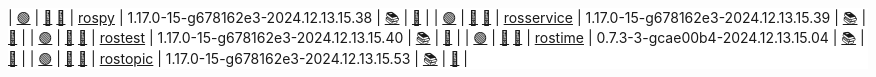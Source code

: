 | <a id="[rospy](https://raw.githubusercontent.com/cjue/ros-o-builder/jammy-one-unstable/repository/ros-one-rospy_1.17.0-15-g678162e3-2024.12.13.15.38_amd64.deb)" href="#[rospy](https://raw.githubusercontent.com/cjue/ros-o-builder/jammy-one-unstable/repository/ros-one-rospy_1.17.0-15-g678162e3-2024.12.13.15.38_amd64.deb)">:green_circle:</a> | [:green_book:](https://raw.githubusercontent.com/cjue/ros-o-builder/jammy-one-unstable/repository/rospy_1.17.0-15-g678162e3-2024.12.13.15.38-bloom_generate.log) [:green_book:](https://raw.githubusercontent.com/cjue/ros-o-builder/jammy-one-unstable/repository/ros-one-rospy_1.17.0-15-g678162e3-2024.12.13.15.38_amd64-2024-12-13T15:38:56Z.build) | [rospy](https://raw.githubusercontent.com/cjue/ros-o-builder/jammy-one-unstable/repository/ros-one-rospy_1.17.0-15-g678162e3-2024.12.13.15.38_amd64.deb) | 1.17.0-15-g678162e3-2024.12.13.15.38 | [:books:](https://raw.githubusercontent.com/cjue/ros-o-builder/jammy-one-unstable/repository/ros-one-rospy_1.17.0-15-g678162e3-2024.12.13.15.38_amd64.files) | [:link:](https://github.com/cjue/ros_comm/tree/mikado) |
| <a id="[rosservice](https://raw.githubusercontent.com/cjue/ros-o-builder/jammy-one-unstable/repository/ros-one-rosservice_1.17.0-15-g678162e3-2024.12.13.15.39_amd64.deb)" href="#[rosservice](https://raw.githubusercontent.com/cjue/ros-o-builder/jammy-one-unstable/repository/ros-one-rosservice_1.17.0-15-g678162e3-2024.12.13.15.39_amd64.deb)">:green_circle:</a> | [:green_book:](https://raw.githubusercontent.com/cjue/ros-o-builder/jammy-one-unstable/repository/rosservice_1.17.0-15-g678162e3-2024.12.13.15.39-bloom_generate.log) [:green_book:](https://raw.githubusercontent.com/cjue/ros-o-builder/jammy-one-unstable/repository/ros-one-rosservice_1.17.0-15-g678162e3-2024.12.13.15.39_amd64-2024-12-13T15:39:43Z.build) | [rosservice](https://raw.githubusercontent.com/cjue/ros-o-builder/jammy-one-unstable/repository/ros-one-rosservice_1.17.0-15-g678162e3-2024.12.13.15.39_amd64.deb) | 1.17.0-15-g678162e3-2024.12.13.15.39 | [:books:](https://raw.githubusercontent.com/cjue/ros-o-builder/jammy-one-unstable/repository/ros-one-rosservice_1.17.0-15-g678162e3-2024.12.13.15.39_amd64.files) | [:link:](https://github.com/cjue/ros_comm/tree/mikado) |
| <a id="[rostest](https://raw.githubusercontent.com/cjue/ros-o-builder/jammy-one-unstable/repository/ros-one-rostest_1.17.0-15-g678162e3-2024.12.13.15.40_amd64.deb)" href="#[rostest](https://raw.githubusercontent.com/cjue/ros-o-builder/jammy-one-unstable/repository/ros-one-rostest_1.17.0-15-g678162e3-2024.12.13.15.40_amd64.deb)">:green_circle:</a> | [:green_book:](https://raw.githubusercontent.com/cjue/ros-o-builder/jammy-one-unstable/repository/rostest_1.17.0-15-g678162e3-2024.12.13.15.40-bloom_generate.log) [:green_book:](https://raw.githubusercontent.com/cjue/ros-o-builder/jammy-one-unstable/repository/ros-one-rostest_1.17.0-15-g678162e3-2024.12.13.15.40_amd64-2024-12-13T15:40:29Z.build) | [rostest](https://raw.githubusercontent.com/cjue/ros-o-builder/jammy-one-unstable/repository/ros-one-rostest_1.17.0-15-g678162e3-2024.12.13.15.40_amd64.deb) | 1.17.0-15-g678162e3-2024.12.13.15.40 | [:books:](https://raw.githubusercontent.com/cjue/ros-o-builder/jammy-one-unstable/repository/ros-one-rostest_1.17.0-15-g678162e3-2024.12.13.15.40_amd64.files) | [:link:](https://github.com/cjue/ros_comm/tree/mikado) |
| <a id="[rostime](https://raw.githubusercontent.com/cjue/ros-o-builder/jammy-one-unstable/repository/ros-one-rostime_0.7.3-3-gcae00b4-2024.12.13.15.04_amd64.deb)" href="#[rostime](https://raw.githubusercontent.com/cjue/ros-o-builder/jammy-one-unstable/repository/ros-one-rostime_0.7.3-3-gcae00b4-2024.12.13.15.04_amd64.deb)">:green_circle:</a> | [:green_book:](https://raw.githubusercontent.com/cjue/ros-o-builder/jammy-one-unstable/repository/rostime_0.7.3-3-gcae00b4-2024.12.13.15.04-bloom_generate.log) [:green_book:](https://raw.githubusercontent.com/cjue/ros-o-builder/jammy-one-unstable/repository/ros-one-rostime_0.7.3-3-gcae00b4-2024.12.13.15.04_amd64-2024-12-13T15:04:36Z.build) | [rostime](https://raw.githubusercontent.com/cjue/ros-o-builder/jammy-one-unstable/repository/ros-one-rostime_0.7.3-3-gcae00b4-2024.12.13.15.04_amd64.deb) | 0.7.3-3-gcae00b4-2024.12.13.15.04 | [:books:](https://raw.githubusercontent.com/cjue/ros-o-builder/jammy-one-unstable/repository/ros-one-rostime_0.7.3-3-gcae00b4-2024.12.13.15.04_amd64.files) | [:link:](https://github.com/ros-o/roscpp_core/tree/obese-devel) |
| <a id="[rostopic](https://raw.githubusercontent.com/cjue/ros-o-builder/jammy-one-unstable/repository/ros-one-rostopic_1.17.0-15-g678162e3-2024.12.13.15.53_amd64.deb)" href="#[rostopic](https://raw.githubusercontent.com/cjue/ros-o-builder/jammy-one-unstable/repository/ros-one-rostopic_1.17.0-15-g678162e3-2024.12.13.15.53_amd64.deb)">:green_circle:</a> | [:green_book:](https://raw.githubusercontent.com/cjue/ros-o-builder/jammy-one-unstable/repository/rostopic_1.17.0-15-g678162e3-2024.12.13.15.53-bloom_generate.log) [:green_book:](https://raw.githubusercontent.com/cjue/ros-o-builder/jammy-one-unstable/repository/ros-one-rostopic_1.17.0-15-g678162e3-2024.12.13.15.53_amd64-2024-12-13T15:53:37Z.build) | [rostopic](https://raw.githubusercontent.com/cjue/ros-o-builder/jammy-one-unstable/repository/ros-one-rostopic_1.17.0-15-g678162e3-2024.12.13.15.53_amd64.deb) | 1.17.0-15-g678162e3-2024.12.13.15.53 | [:books:](https://raw.githubusercontent.com/cjue/ros-o-builder/jammy-one-unstable/repository/ros-one-rostopic_1.17.0-15-g678162e3-2024.12.13.15.53_amd64.files) | [:link:](https://github.com/cjue/ros_comm/tree/mikado) |